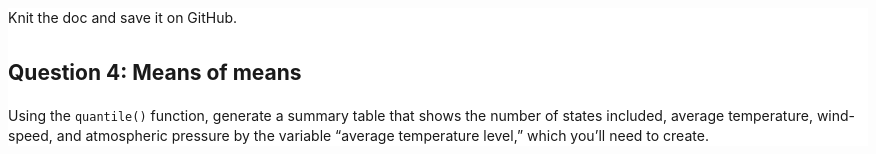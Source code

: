 <script type="application/json" data-for="htmlwidget-3df042312b9b417dee79">{"x":{"options":{"crs":{"crsClass":"L.CRS.EPSG3857","code":null,"proj4def":null,"projectedBounds":null,"options":{}}},"calls":[{"method":"addProviderTiles","args":["OpenStreetMap",null,null,{"errorTileUrl":"","noWrap":false,"detectRetina":false}]},{"method":"addCircles","args":[[34.653,36.267,34.518,41.781,40.436,41.264,39.674,30.65,34.272,40.783,43.65,38.764,39.825,39.008,37.9,31.395,42.47,38.341,43.65,42.233,44.883,37.75,33.45,45.8,35.742,46.218,41.117,43.083,39.366,36.744,39.417,40.779,39.594,36.768,42.367,40.65,41.35,34.987,43.583,36.624,30.371,40.443,36.573,44.467,46.683,42.95,39.404,44.517,36.319,31.083,43.322,34.283,40.483,38.704,35.6,42.367,47.104,32.633,44.859,32.383,40.648,35.582,37.4,41.691,40.217,40.967,43.5,44.359,39,39.326,33.467,35.417,43.067,30.558,37.578,28.29,39.05,40.28,40.033,35.003,38.058,48.39,44.534,32.317,41.51,39.601,40.219,44.381,36.009,41.702,41.597,41.876,39.133,43.567,44.533,45.8],[-86.945,-93.157,-109.379,-122.468,-104.631,-72.887,-75.606,-86.523,-83.83,-91.125,-116.633,-87.606,-86.296,-95.212,-85.967,-92.291,-71.289,-75.513,-70.317,-83.533,-93.217,-92.15,-88.583,-108.533,-81.382,-100.245,-95.917,-70.817,-75.078,-108.229,-118.716,-73.969,-84.226,-96.026,-122.867,-75.433,-71.799,-81.058,-96.733,-87.419,-104.018,-109.512,-79.335,-73.15,-122.983,-87.9,-77.945,-108.082,-119.628,-97.683,-84.688,-80.567,-88.95,-93.183,-92.45,-122.867,-122.287,-83.6,-94.382,-86.35,-86.152,-79.101,-77.517,-93.566,-76.851,-98.317,-114.3,-89.837,-80.274,-76.414,-111.733,-97.383,-108.45,-92.099,-84.77,-81.437,-105.516,-83.115,-74.35,-105.662,-97.275,-100.024,-72.614,-90.083,-72.828,-116.005,-111.723,-100.285,-86.52,-74.795,-71.412,-71.021,-75.467,-71.433,-69.667,-108.533],30000,null,null,{"interactive":true,"className":"","stroke":false,"color":["#0000FF","#0000FF","#0000FF","#0000FF","#0000FF","#0000FF","#0000FF","#0000FF","#0000FF","#0000FF","#0000FF","#0000FF","#0000FF","#0000FF","#0000FF","#0000FF","#0000FF","#0000FF","#0000FF","#0000FF","#0000FF","#0000FF","#0000FF","#0000FF","#0000FF","#0000FF","#0000FF","#0000FF","#0000FF","#0000FF","#0000FF","#0000FF","#0000FF","#0000FF","#0000FF","#0000FF","#0000FF","#0000FF","#0000FF","#0000FF","#0000FF","#0000FF","#0000FF","#0000FF","#0000FF","#0000FF","#0000FF","#0000FF","#FF0000","#FF0000","#FF0000","#FF0000","#FF0000","#FF0000","#FF0000","#FF0000","#FF0000","#FF0000","#FF0000","#FF0000","#FF0000","#FF0000","#FF0000","#FF0000","#FF0000","#FF0000","#FF0000","#FF0000","#FF0000","#FF0000","#FF0000","#FF0000","#FF0000","#FF0000","#FF0000","#FF0000","#FF0000","#FF0000","#FF0000","#FF0000","#FF0000","#FF0000","#FF0000","#FF0000","#FF0000","#FF0000","#FF0000","#FF0000","#FF0000","#FF0000","#FF0000","#FF0000","#FF0000","#FF0000","#FF0000","#FF0000"],"weight":5,"opacity":0.5,"fill":true,"fillColor":["#0000FF","#0000FF","#0000FF","#0000FF","#0000FF","#0000FF","#0000FF","#0000FF","#0000FF","#0000FF","#0000FF","#0000FF","#0000FF","#0000FF","#0000FF","#0000FF","#0000FF","#0000FF","#0000FF","#0000FF","#0000FF","#0000FF","#0000FF","#0000FF","#0000FF","#0000FF","#0000FF","#0000FF","#0000FF","#0000FF","#0000FF","#0000FF","#0000FF","#0000FF","#0000FF","#0000FF","#0000FF","#0000FF","#0000FF","#0000FF","#0000FF","#0000FF","#0000FF","#0000FF","#0000FF","#0000FF","#0000FF","#0000FF","#FF0000","#FF0000","#FF0000","#FF0000","#FF0000","#FF0000","#FF0000","#FF0000","#FF0000","#FF0000","#FF0000","#FF0000","#FF0000","#FF0000","#FF0000","#FF0000","#FF0000","#FF0000","#FF0000","#FF0000","#FF0000","#FF0000","#FF0000","#FF0000","#FF0000","#FF0000","#FF0000","#FF0000","#FF0000","#FF0000","#FF0000","#FF0000","#FF0000","#FF0000","#FF0000","#FF0000","#FF0000","#FF0000","#FF0000","#FF0000","#FF0000","#FF0000","#FF0000","#FF0000","#FF0000","#FF0000","#FF0000","#FF0000"],"fillOpacity":1},null,null,null,{"interactive":false,"permanent":false,"direction":"auto","opacity":1,"offset":[0,0],"textsize":"10px","textOnly":false,"className":"","sticky":true},null,null]},{"method":"addLegend","args":[{"colors":["blue","red"],"labels":["Representative(Q2)","Middle(Q3)"],"na_color":null,"na_label":"NA","opacity":0.5,"position":"bottomright","type":"unknown","title":"Season","extra":null,"layerId":null,"className":"info legend","group":null}]}],"limits":{"lat":[28.29,48.39],"lng":[-122.983,-69.667]}},"evals":[],"jsHooks":[]}</script>

Knit the doc and save it on GitHub.

## Question 4: Means of means

Using the `quantile()` function, generate a summary table that shows the
number of states included, average temperature, wind-speed, and
atmospheric pressure by the variable “average temperature level,” which
you’ll need to create.
